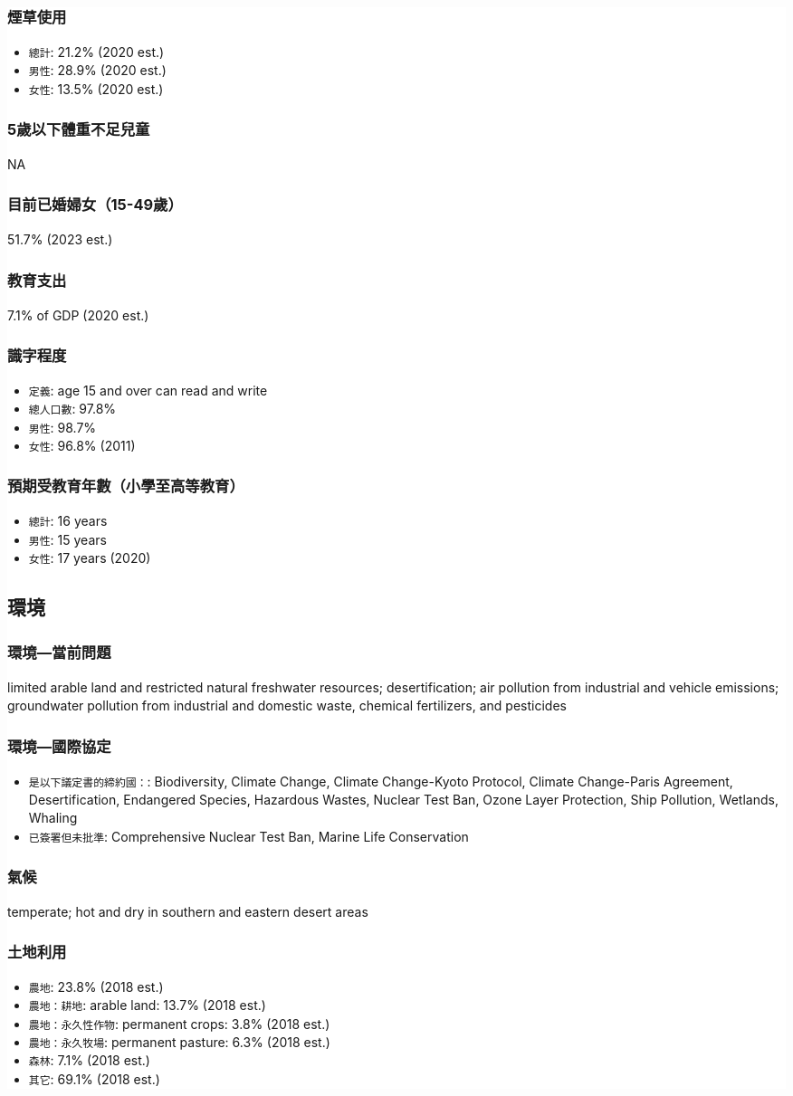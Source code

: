 ### 煙草使用
- `總計`: 21.2% (2020 est.)
- `男性`: 28.9% (2020 est.)
- `女性`: 13.5% (2020 est.)

### 5歲以下體重不足兒童
NA

### 目前已婚婦女（15-49歲）
51.7% (2023 est.)

### 教育支出
7.1% of GDP (2020 est.)

### 識字程度
- `定義`: age 15 and over can read and write
- `總人口數`: 97.8%
- `男性`: 98.7%
- `女性`: 96.8% (2011)

### 預期受教育年數（小學至高等教育）
- `總計`: 16 years
- `男性`: 15 years
- `女性`: 17 years (2020)

## 環境

### 環境—當前問題
limited arable land and restricted natural freshwater resources; desertification; air pollution from industrial and vehicle emissions; groundwater pollution from industrial and domestic waste, chemical fertilizers, and pesticides

### 環境—國際協定
- `是以下議定書的締約國：`: Biodiversity, Climate Change, Climate Change-Kyoto Protocol, Climate Change-Paris Agreement, Desertification, Endangered Species, Hazardous Wastes, Nuclear Test Ban, Ozone Layer Protection, Ship Pollution, Wetlands, Whaling
- `已簽署但未批準`: Comprehensive Nuclear Test Ban, Marine Life Conservation

### 氣候
temperate; hot and dry in southern and eastern desert areas

### 土地利用
- `農地`: 23.8% (2018 est.)
- `農地：耕地`: arable land: 13.7% (2018 est.)
- `農地：永久性作物`: permanent crops: 3.8% (2018 est.)
- `農地：永久牧場`: permanent pasture: 6.3% (2018 est.)
- `森林`: 7.1% (2018 est.)
- `其它`: 69.1% (2018 est.)
